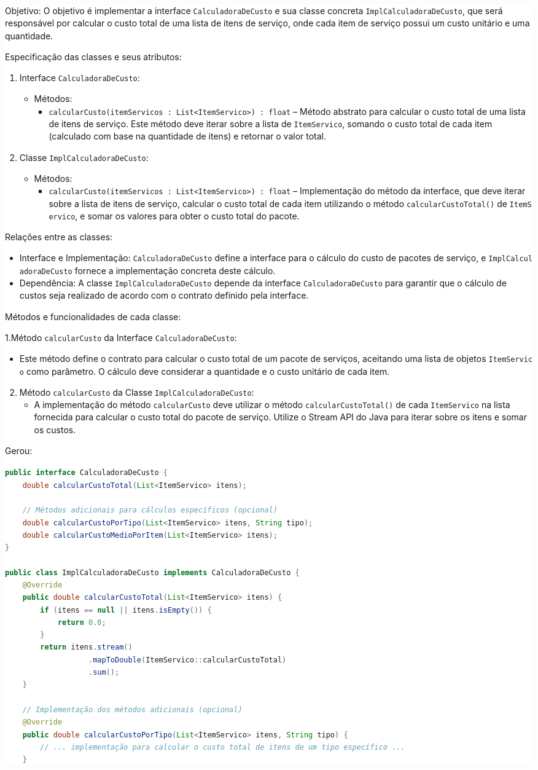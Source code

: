 Objetivo:
O objetivo é implementar a interface `CalculadoraDeCusto` e sua classe concreta `ImplCalculadoraDeCusto`, que será responsável por calcular o custo total de uma lista de itens de serviço, onde cada item de serviço possui um custo unitário e uma quantidade.

Especificação das classes e seus atributos:

1. Interface `CalculadoraDeCusto`:
   - Métodos:
     - `calcularCusto(itemServicos : List<ItemServico>) : float` – Método abstrato para calcular o custo total de uma lista de itens de serviço. Este método deve iterar sobre a lista de `ItemServico`, somando o custo total de cada item (calculado com base na quantidade de itens) e retornar o valor total.
   
2. Classe `ImplCalculadoraDeCusto`:
   - Métodos:
     - `calcularCusto(itemServicos : List<ItemServico>) : float` – Implementação do método da interface, que deve iterar sobre a lista de itens de serviço, calcular o custo total de cada item utilizando o método `calcularCustoTotal()` de `ItemServico`, e somar os valores para obter o custo total do pacote.

Relações entre as classes:
- Interface e Implementação: `CalculadoraDeCusto` define a interface para o cálculo do custo de pacotes de serviço, e `ImplCalculadoraDeCusto` fornece a implementação concreta deste cálculo.
- Dependência: A classe `ImplCalculadoraDeCusto` depende da interface `CalculadoraDeCusto` para garantir que o cálculo de custos seja realizado de acordo com o contrato definido pela interface.

Métodos e funcionalidades de cada classe:

1.Método `calcularCusto` da Interface `CalculadoraDeCusto`:
   - Este método define o contrato para calcular o custo total de um pacote de serviços, aceitando uma lista de objetos `ItemServico` como parâmetro. O cálculo deve considerar a quantidade e o custo unitário de cada item.

2. Método `calcularCusto` da Classe `ImplCalculadoraDeCusto`:
   - A implementação do método `calcularCusto` deve utilizar o método `calcularCustoTotal()` de cada `ItemServico` na lista fornecida para calcular o custo total do pacote de serviço. Utilize o Stream API do Java para iterar sobre os itens e somar os custos.



Gerou:
```java
public interface CalculadoraDeCusto {
    double calcularCustoTotal(List<ItemServico> itens);

    // Métodos adicionais para cálculos específicos (opcional)
    double calcularCustoPorTipo(List<ItemServico> itens, String tipo);
    double calcularCustoMedioPorItem(List<ItemServico> itens);
}

public class ImplCalculadoraDeCusto implements CalculadoraDeCusto {
    @Override
    public double calcularCustoTotal(List<ItemServico> itens) {
        if (itens == null || itens.isEmpty()) {
            return 0.0;
        }
        return itens.stream()
                   .mapToDouble(ItemServico::calcularCustoTotal)
                   .sum();
    }

    // Implementação dos métodos adicionais (opcional)
    @Override
    public double calcularCustoPorTipo(List<ItemServico> itens, String tipo) {
        // ... implementação para calcular o custo total de itens de um tipo específico ...
    }

```